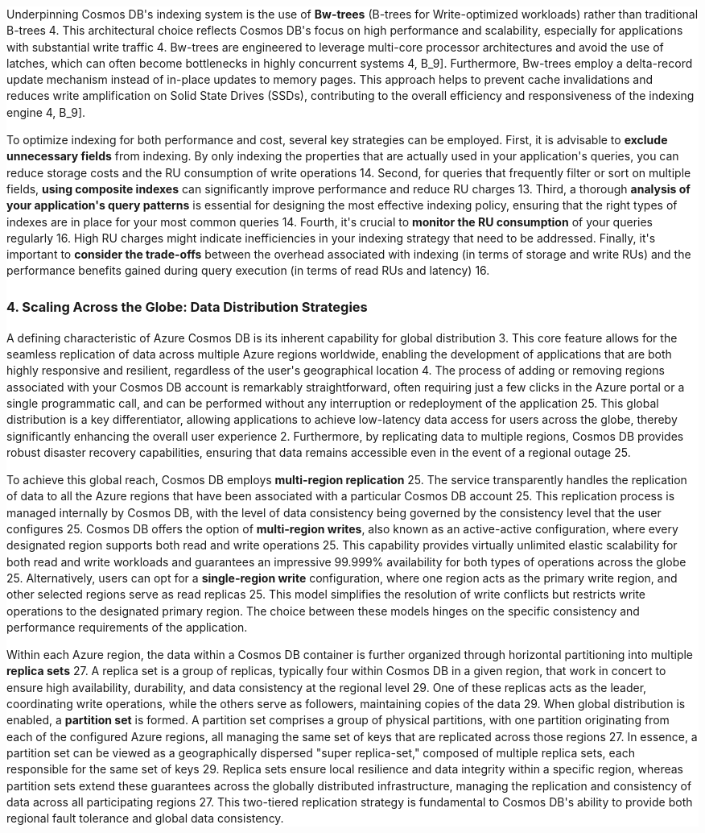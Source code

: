 Underpinning Cosmos DB's indexing system is the use of **Bw-trees** (B-trees for Write-optimized workloads) rather than traditional B-trees 4. This architectural choice reflects Cosmos DB's focus on high performance and scalability, especially for applications with substantial write traffic 4. Bw-trees are engineered to leverage multi-core processor architectures and avoid the use of latches, which can often become bottlenecks in highly concurrent systems 4, B_9]. Furthermore, Bw-trees employ a delta-record update mechanism instead of in-place updates to memory pages. This approach helps to prevent cache invalidations and reduces write amplification on Solid State Drives (SSDs), contributing to the overall efficiency and responsiveness of the indexing engine 4, B_9].

To optimize indexing for both performance and cost, several key strategies can be employed. First, it is advisable to **exclude unnecessary fields** from indexing. By only indexing the properties that are actually used in your application's queries, you can reduce storage costs and the RU consumption of write operations 14. Second, for queries that frequently filter or sort on multiple fields, **using composite indexes** can significantly improve performance and reduce RU charges 13. Third, a thorough **analysis of your application's query patterns** is essential for designing the most effective indexing policy, ensuring that the right types of indexes are in place for your most common queries 14. Fourth, it's crucial to **monitor the RU consumption** of your queries regularly 16. High RU charges might indicate inefficiencies in your indexing strategy that need to be addressed. Finally, it's important to **consider the trade-offs** between the overhead associated with indexing (in terms of storage and write RUs) and the performance benefits gained during query execution (in terms of read RUs and latency) 16.

### 4. Scaling Across the Globe: Data Distribution Strategies

A defining characteristic of Azure Cosmos DB is its inherent capability for global distribution 3. This core feature allows for the seamless replication of data across multiple Azure regions worldwide, enabling the development of applications that are both highly responsive and resilient, regardless of the user's geographical location 4. The process of adding or removing regions associated with your Cosmos DB account is remarkably straightforward, often requiring just a few clicks in the Azure portal or a single programmatic call, and can be performed without any interruption or redeployment of the application 25. This global distribution is a key differentiator, allowing applications to achieve low-latency data access for users across the globe, thereby significantly enhancing the overall user experience 2. Furthermore, by replicating data to multiple regions, Cosmos DB provides robust disaster recovery capabilities, ensuring that data remains accessible even in the event of a regional outage 25.

To achieve this global reach, Cosmos DB employs **multi-region replication** 25. The service transparently handles the replication of data to all the Azure regions that have been associated with a particular Cosmos DB account 25. This replication process is managed internally by Cosmos DB, with the level of data consistency being governed by the consistency level that the user configures 25. Cosmos DB offers the option of **multi-region writes**, also known as an active-active configuration, where every designated region supports both read and write operations 25. This capability provides virtually unlimited elastic scalability for both read and write workloads and guarantees an impressive 99.999% availability for both types of operations across the globe 25. Alternatively, users can opt for a **single-region write** configuration, where one region acts as the primary write region, and other selected regions serve as read replicas 25. This model simplifies the resolution of write conflicts but restricts write operations to the designated primary region. The choice between these models hinges on the specific consistency and performance requirements of the application.

Within each Azure region, the data within a Cosmos DB container is further organized through horizontal partitioning into multiple **replica sets** 27. A replica set is a group of replicas, typically four within Cosmos DB in a given region, that work in concert to ensure high availability, durability, and data consistency at the regional level 29. One of these replicas acts as the leader, coordinating write operations, while the others serve as followers, maintaining copies of the data 29. When global distribution is enabled, a **partition set** is formed. A partition set comprises a group of physical partitions, with one partition originating from each of the configured Azure regions, all managing the same set of keys that are replicated across those regions 27. In essence, a partition set can be viewed as a geographically dispersed "super replica-set," composed of multiple replica sets, each responsible for the same set of keys 29. Replica sets ensure local resilience and data integrity within a specific region, whereas partition sets extend these guarantees across the globally distributed infrastructure, managing the replication and consistency of data across all participating regions 27. This two-tiered replication strategy is fundamental to Cosmos DB's ability to provide both regional fault tolerance and global data consistency.
